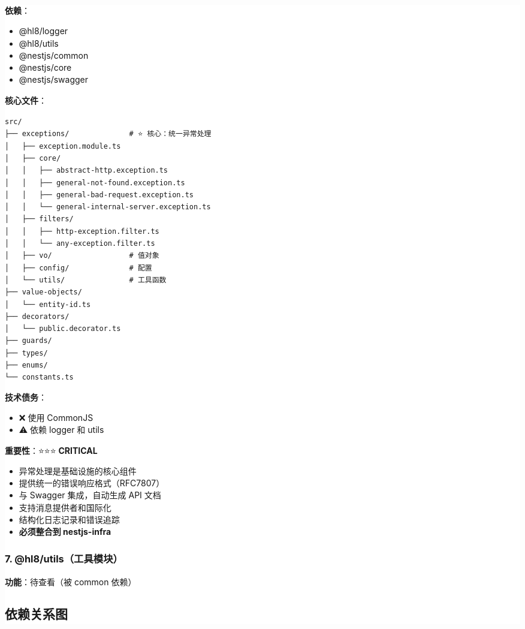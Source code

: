 **依赖**：

- @hl8/logger
- @hl8/utils
- @nestjs/common
- @nestjs/core
- @nestjs/swagger

**核心文件**：

```text
src/
├── exceptions/              # ⭐ 核心：统一异常处理
│   ├── exception.module.ts
│   ├── core/
│   │   ├── abstract-http.exception.ts
│   │   ├── general-not-found.exception.ts
│   │   ├── general-bad-request.exception.ts
│   │   └── general-internal-server.exception.ts
│   ├── filters/
│   │   ├── http-exception.filter.ts
│   │   └── any-exception.filter.ts
│   ├── vo/                  # 值对象
│   ├── config/              # 配置
│   └── utils/               # 工具函数
├── value-objects/
│   └── entity-id.ts
├── decorators/
│   └── public.decorator.ts
├── guards/
├── types/
├── enums/
└── constants.ts
```

**技术债务**：

- ❌ 使用 CommonJS
- ⚠️ 依赖 logger 和 utils

**重要性**：⭐⭐⭐ **CRITICAL**

- 异常处理是基础设施的核心组件
- 提供统一的错误响应格式（RFC7807）
- 与 Swagger 集成，自动生成 API 文档
- 支持消息提供者和国际化
- 结构化日志记录和错误追踪
- **必须整合到 nestjs-infra**

### 7. @hl8/utils（工具模块）

**功能**：待查看（被 common 依赖）

## 依赖关系图

